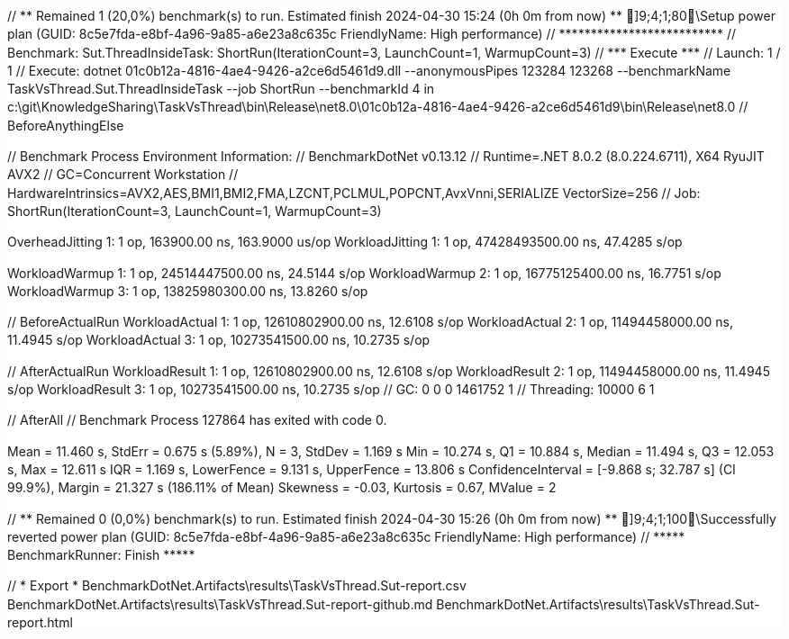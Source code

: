// ** Remained 1 (20,0%) benchmark(s) to run. Estimated finish 2024-04-30 15:24 (0h 0m from now) **
]9;4;1;80\Setup power plan (GUID: 8c5e7fda-e8bf-4a96-9a85-a6e23a8c635c FriendlyName: High performance)
// **************************
// Benchmark: Sut.ThreadInsideTask: ShortRun(IterationCount=3, LaunchCount=1, WarmupCount=3)
// *** Execute ***
// Launch: 1 / 1
// Execute: dotnet 01c0b12a-4816-4ae4-9426-a2ce6d5461d9.dll --anonymousPipes 123284 123268 --benchmarkName TaskVsThread.Sut.ThreadInsideTask --job ShortRun --benchmarkId 4 in c:\git\KnowledgeSharing\TaskVsThread\bin\Release\net8.0\01c0b12a-4816-4ae4-9426-a2ce6d5461d9\bin\Release\net8.0
// BeforeAnythingElse

// Benchmark Process Environment Information:
// BenchmarkDotNet v0.13.12
// Runtime=.NET 8.0.2 (8.0.224.6711), X64 RyuJIT AVX2
// GC=Concurrent Workstation
// HardwareIntrinsics=AVX2,AES,BMI1,BMI2,FMA,LZCNT,PCLMUL,POPCNT,AvxVnni,SERIALIZE VectorSize=256
// Job: ShortRun(IterationCount=3, LaunchCount=1, WarmupCount=3)

OverheadJitting  1: 1 op, 163900.00 ns, 163.9000 us/op
WorkloadJitting  1: 1 op, 47428493500.00 ns, 47.4285 s/op

WorkloadWarmup   1: 1 op, 24514447500.00 ns, 24.5144 s/op
WorkloadWarmup   2: 1 op, 16775125400.00 ns, 16.7751 s/op
WorkloadWarmup   3: 1 op, 13825980300.00 ns, 13.8260 s/op

// BeforeActualRun
WorkloadActual   1: 1 op, 12610802900.00 ns, 12.6108 s/op
WorkloadActual   2: 1 op, 11494458000.00 ns, 11.4945 s/op
WorkloadActual   3: 1 op, 10273541500.00 ns, 10.2735 s/op

// AfterActualRun
WorkloadResult   1: 1 op, 12610802900.00 ns, 12.6108 s/op
WorkloadResult   2: 1 op, 11494458000.00 ns, 11.4945 s/op
WorkloadResult   3: 1 op, 10273541500.00 ns, 10.2735 s/op
// GC:  0 0 0 1461752 1
// Threading:  10000 6 1

// AfterAll
// Benchmark Process 127864 has exited with code 0.

Mean = 11.460 s, StdErr = 0.675 s (5.89%), N = 3, StdDev = 1.169 s
Min = 10.274 s, Q1 = 10.884 s, Median = 11.494 s, Q3 = 12.053 s, Max = 12.611 s
IQR = 1.169 s, LowerFence = 9.131 s, UpperFence = 13.806 s
ConfidenceInterval = [-9.868 s; 32.787 s] (CI 99.9%), Margin = 21.327 s (186.11% of Mean)
Skewness = -0.03, Kurtosis = 0.67, MValue = 2

// ** Remained 0 (0,0%) benchmark(s) to run. Estimated finish 2024-04-30 15:26 (0h 0m from now) **
]9;4;1;100\Successfully reverted power plan (GUID: 8c5e7fda-e8bf-4a96-9a85-a6e23a8c635c FriendlyName: High performance)
// ***** BenchmarkRunner: Finish  *****

// * Export *
  BenchmarkDotNet.Artifacts\results\TaskVsThread.Sut-report.csv
  BenchmarkDotNet.Artifacts\results\TaskVsThread.Sut-report-github.md
  BenchmarkDotNet.Artifacts\results\TaskVsThread.Sut-report.html

